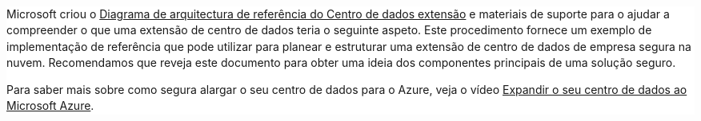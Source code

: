 Microsoft criou o [Diagrama de arquitectura de referência do Centro de dados extensão](https://gallery.technet.microsoft.com/Datacenter-extension-687b1d84#content) e materiais de suporte para o ajudar a compreender o que uma extensão de centro de dados teria o seguinte aspeto. Este procedimento fornece um exemplo de implementação de referência que pode utilizar para planear e estruturar uma extensão de centro de dados de empresa segura na nuvem. Recomendamos que reveja este documento para obter uma ideia dos componentes principais de uma solução seguro.

Para saber mais sobre como segura alargar o seu centro de dados para o Azure, veja o vídeo [Expandir o seu centro de dados ao Microsoft Azure](https://www.youtube.com/watch?v=Th1oQQCb2KA).
